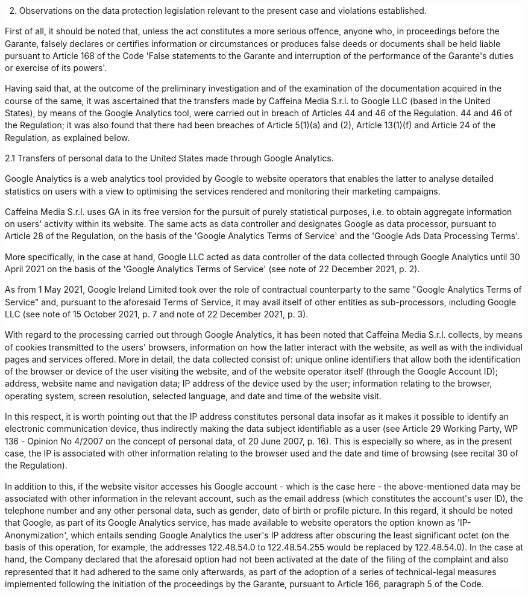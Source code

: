 2. Observations on the data protection legislation relevant to the present case and violations established.

First of all, it should be noted that, unless the act constitutes a more serious offence, anyone who, in proceedings before the Garante, falsely declares or certifies information or circumstances or produces false deeds or documents shall be held liable pursuant to Article 168 of the Code 'False statements to the Garante and interruption of the performance of the Garante's duties or exercise of its powers'.

Having said that, at the outcome of the preliminary investigation and of the examination of the documentation acquired in the course of the same, it was ascertained that the transfers made by Caffeina Media S.r.l. to Google LLC (based in the United States), by means of the Google Analytics tool, were carried out in breach of Articles 44 and 46 of the Regulation. 44 and 46 of the Regulation; it was also found that there had been breaches of Article 5(1)(a) and (2), Article 13(1)(f) and Article 24 of the Regulation, as explained below.

2.1 Transfers of personal data to the United States made through Google Analytics.

Google Analytics is a web analytics tool provided by Google to website operators that enables the latter to analyse detailed statistics on users with a view to optimising the services rendered and monitoring their marketing campaigns.

Caffeina Media S.r.l. uses GA in its free version for the pursuit of purely statistical purposes, i.e. to obtain aggregate information on users' activity within its website. The same acts as data controller and designates Google as data processor, pursuant to Article 28 of the Regulation, on the basis of the 'Google Analytics Terms of Service' and the 'Google Ads Data Processing Terms'.

More specifically, in the case at hand, Google LLC acted as data controller of the data collected through Google Analytics until 30 April 2021 on the basis of the 'Google Analytics Terms of Service' (see note of 22 December 2021, p. 2).

As from 1 May 2021, Google Ireland Limited took over the role of contractual counterparty to the same "Google Analytics Terms of Service" and, pursuant to the aforesaid Terms of Service, it may avail itself of other entities as sub-processors, including Google LLC (see note of 15 October 2021, p. 7 and note of 22 December 2021, p. 3).

With regard to the processing carried out through Google Analytics, it has been noted that Caffeina Media S.r.l. collects, by means of cookies transmitted to the users' browsers, information on how the latter interact with the website, as well as with the individual pages and services offered. More in detail, the data collected consist of: unique online identifiers that allow both the identification of the browser or device of the user visiting the website, and of the website operator itself (through the Google Account ID); address, website name and navigation data; IP address of the device used by the user; information relating to the browser, operating system, screen resolution, selected language, and date and time of the website visit.

In this respect, it is worth pointing out that the IP address constitutes personal data insofar as it makes it possible to identify an electronic communication device, thus indirectly making the data subject identifiable as a user (see Article 29 Working Party, WP 136 - Opinion No 4/2007 on the concept of personal data, of 20 June 2007, p. 16). This is especially so where, as in the present case, the IP is associated with other information relating to the browser used and the date and time of browsing (see recital 30 of the Regulation).

In addition to this, if the website visitor accesses his Google account - which is the case here - the above-mentioned data may be associated with other information in the relevant account, such as the email address (which constitutes the account's user ID), the telephone number and any other personal data, such as gender, date of birth or profile picture.
In this regard, it should be noted that Google, as part of its Google Analytics service, has made available to website operators the option known as 'IP-Anonymization', which entails sending Google Analytics the user's IP address after obscuring the least significant octet (on the basis of this operation, for example, the addresses 122.48.54.0 to 122.48.54.255 would be replaced by 122.48.54.0). In the case at hand, the Company declared that the aforesaid option had not been activated at the date of the filing of the complaint and also represented that it had adhered to the same only afterwards, as part of the adoption of a series of technical-legal measures implemented following the initiation of the proceedings by the Garante, pursuant to Article 166, paragraph 5 of the Code.